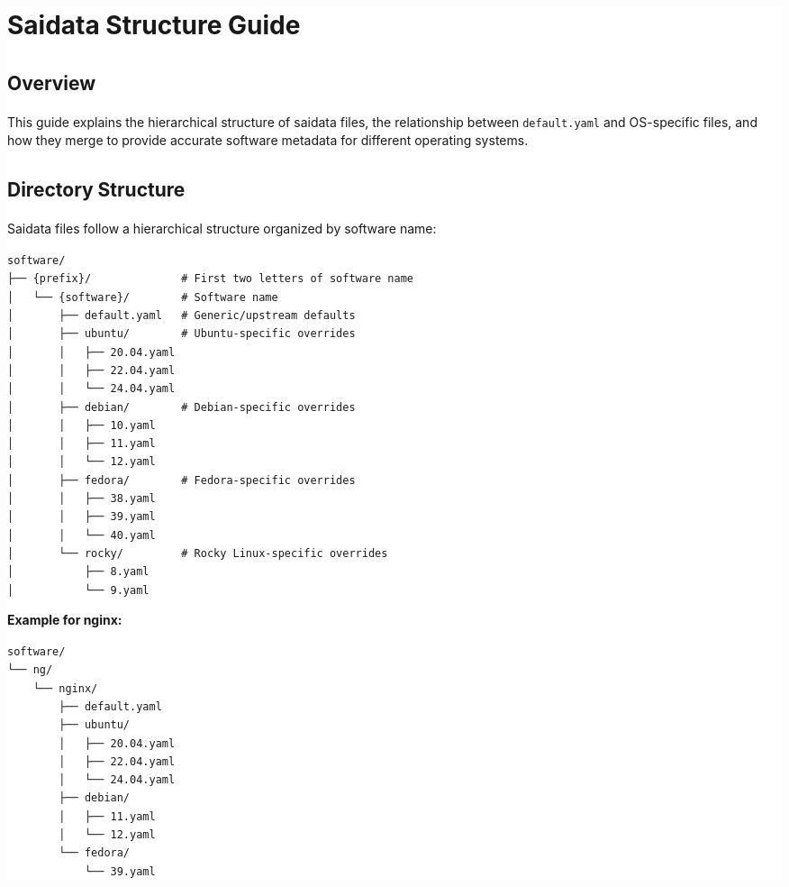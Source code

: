 # Saidata Structure Guide

## Overview

This guide explains the hierarchical structure of saidata files, the relationship between `default.yaml` and OS-specific files, and how they merge to provide accurate software metadata for different operating systems.

## Directory Structure

Saidata files follow a hierarchical structure organized by software name:

```
software/
├── {prefix}/              # First two letters of software name
│   └── {software}/        # Software name
│       ├── default.yaml   # Generic/upstream defaults
│       ├── ubuntu/        # Ubuntu-specific overrides
│       │   ├── 20.04.yaml
│       │   ├── 22.04.yaml
│       │   └── 24.04.yaml
│       ├── debian/        # Debian-specific overrides
│       │   ├── 10.yaml
│       │   ├── 11.yaml
│       │   └── 12.yaml
│       ├── fedora/        # Fedora-specific overrides
│       │   ├── 38.yaml
│       │   ├── 39.yaml
│       │   └── 40.yaml
│       └── rocky/         # Rocky Linux-specific overrides
│           ├── 8.yaml
│           └── 9.yaml
```

**Example for nginx:**

```
software/
└── ng/
    └── nginx/
        ├── default.yaml
        ├── ubuntu/
        │   ├── 20.04.yaml
        │   ├── 22.04.yaml
        │   └── 24.04.yaml
        ├── debian/
        │   ├── 11.yaml
        │   └── 12.yaml
        └── fedora/
            └── 39.yaml
```
